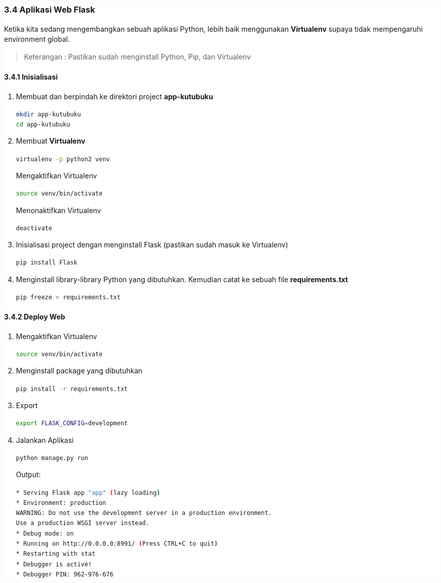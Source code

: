 ### 3.4 Aplikasi Web Flask
Ketika kita sedang mengembangkan sebuah aplikasi Python, lebih baik menggunakan **Virtualenv** supaya tidak mempengaruhi environment global.

> Keterangan : Pastikan sudah menginstall Python, Pip, dan Virtualenv

#### 3.4.1 Inisialisasi

1. Membuat dan berpindah ke direktori project **app-kutubuku**
    ```bash
    mkdir app-kutubuku
    cd app-kutubuku
    ```
   
2. Membuat **Virtualenv**
    ```bash
    virtualenv -p python2 venv
    ```
    Mengaktifkan Virtualenv
    ```bash
    source venv/bin/activate
    ```
    Menonaktifkan Virtualenv
    ```bash
    deactivate
    ```

3. Inisialisasi project dengan menginstall Flask (pastikan sudah masuk ke Virtualenv)
    ```bash
    pip install Flask
    ```

4. Menginstall library-library Python yang dibutuhkan. Kemudian catat ke sebuah file **requirements.txt**
    ```bash
    pip freeze > requirements.txt
    ```
#### 3.4.2 Deploy Web
1. Mengaktifkan Virtualenv
    ```bash
    source venv/bin/activate
    ```
2. Menginstall package yang dibutuhkan
    ```bash
    pip install -r requirements.txt
    ```
3. Export 
    ```bash
    export FLASK_CONFIG=development
    ```
4. Jalankan Aplikasi
    ```bash
    python manage.py run
    ```
    Output:
    ```bash
    * Serving Flask app "app" (lazy loading)
    * Environment: production
    WARNING: Do not use the development server in a production environment.
    Use a production WSGI server instead.
    * Debug mode: on
    * Running on http://0.0.0.0:8991/ (Press CTRL+C to quit)
    * Restarting with stat
    * Debugger is active!
    * Debugger PIN: 962-976-676